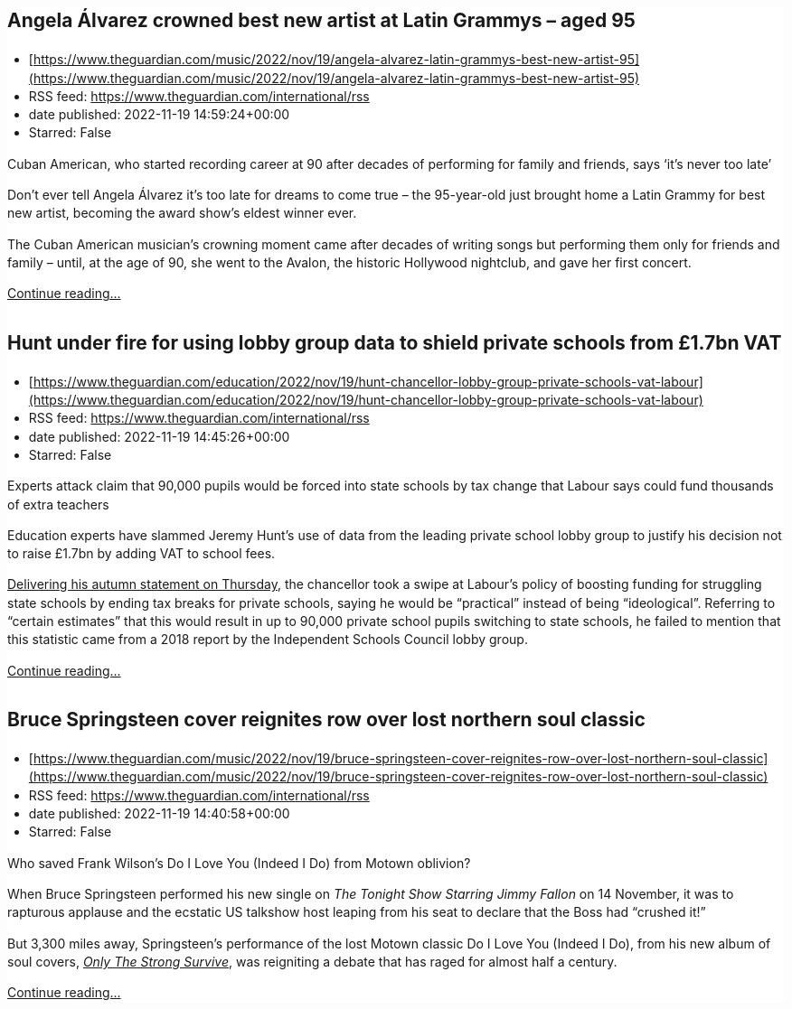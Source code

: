 ## Angela Álvarez crowned best new artist at Latin Grammys – aged 95
 - [https://www.theguardian.com/music/2022/nov/19/angela-alvarez-latin-grammys-best-new-artist-95](https://www.theguardian.com/music/2022/nov/19/angela-alvarez-latin-grammys-best-new-artist-95)
 - RSS feed: https://www.theguardian.com/international/rss
 - date published: 2022-11-19 14:59:24+00:00
 - Starred: False

<p>Cuban American, who started recording career at 90 after decades of performing for family and friends, says ‘it’s never too late’</p><p>Don’t ever tell Angela Álvarez it’s too late for dreams to come true – the 95-year-old just brought home a Latin Grammy for best new artist, becoming the award show’s eldest winner ever.</p><p>The Cuban American musician’s crowning moment came after decades of writing songs but performing them only for friends and family – until, at the age of 90, she went to the Avalon, the historic Hollywood nightclub, and gave her first concert.</p> <a href="https://www.theguardian.com/music/2022/nov/19/angela-alvarez-latin-grammys-best-new-artist-95">Continue reading...</a>

## Hunt under fire for using lobby group data to shield private schools from £1.7bn VAT
 - [https://www.theguardian.com/education/2022/nov/19/hunt-chancellor-lobby-group-private-schools-vat-labour](https://www.theguardian.com/education/2022/nov/19/hunt-chancellor-lobby-group-private-schools-vat-labour)
 - RSS feed: https://www.theguardian.com/international/rss
 - date published: 2022-11-19 14:45:26+00:00
 - Starred: False

<p>Experts attack claim that 90,000 pupils would be forced into state schools by tax change that Labour says could fund thousands of extra teachers</p><p>Education experts have slammed Jeremy Hunt’s use of data from the leading private school lobby group to justify his decision not to raise £1.7bn by adding VAT to school fees.</p><p><a href="https://www.theguardian.com/uk-news/2022/nov/17/biggest-hit-to-living-standards-on-record-as-jeremy-hunt-lays-out-autumn-statement" title="">Delivering his autumn statement on Thursday</a>, the chancellor took a swipe at Labour’s policy of boosting funding for struggling state schools by ending tax breaks for private schools, saying he would be “practical” instead of being “ideological”. Referring to “certain estimates” that this would result in up to 90,000 private school pupils switching to state schools, he failed to mention that this statistic came from a 2018 report by the Independent Schools Council lobby group.</p> <a href="https://www.theguardian.com/education/2022/nov/19/hunt-chancellor-lobby-group-private-schools-vat-labour">Continue reading...</a>

## Bruce Springsteen cover reignites row over lost northern soul classic
 - [https://www.theguardian.com/music/2022/nov/19/bruce-springsteen-cover-reignites-row-over-lost-northern-soul-classic](https://www.theguardian.com/music/2022/nov/19/bruce-springsteen-cover-reignites-row-over-lost-northern-soul-classic)
 - RSS feed: https://www.theguardian.com/international/rss
 - date published: 2022-11-19 14:40:58+00:00
 - Starred: False

<p>Who saved Frank Wilson’s Do I Love You (Indeed I Do) from Motown oblivion?</p><p>When Bruce Springsteen performed his new single on <em>The Tonight Show Starring Jimmy Fallon</em> on 14 November, it was to rapturous applause and the ecstatic US talkshow host leaping from his seat to declare that the Boss had “crushed it!”</p><p>But 3,300 miles away, Springsteen’s performance of the lost Motown classic Do I Love You (Indeed I Do), from his new album of soul covers, <em><a href="https://www.theguardian.com/music/2022/nov/12/bruce-springsteen-only-the-strong-survive-review-the-boss-plays-it-safe" title="">Only The Strong Survive</a></em>, was reigniting a debate that has raged for almost half a century.</p> <a href="https://www.theguardian.com/music/2022/nov/19/bruce-springsteen-cover-reignites-row-over-lost-northern-soul-classic">Continue reading...</a>
